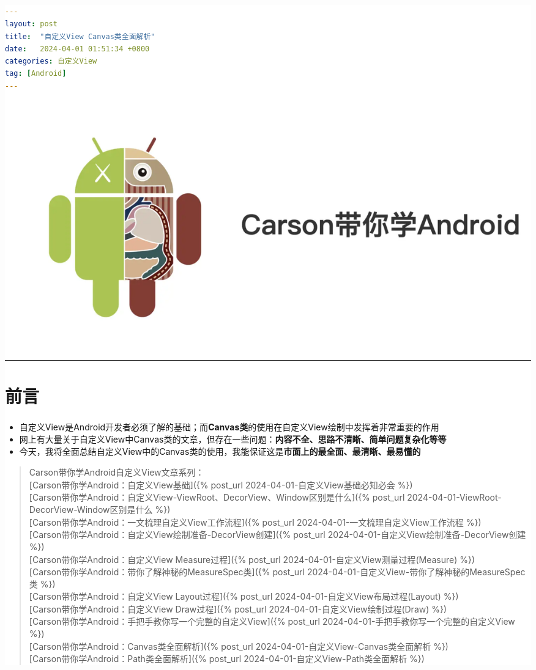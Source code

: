 ```yaml
---
layout: post
title:  "自定义View Canvas类全面解析"
date:   2024-04-01 01:51:34 +0800
categories: 自定义View
tag: [Android]
---
```


![](assets/img/docs/944365-10ea33e4c4252db5.png)

* * *

前言
==

*   自定义View是Android开发者必须了解的基础；而**Canvas类**的使用在自定义View绘制中发挥着非常重要的作用
*   网上有大量关于自定义View中Canvas类的文章，但存在一些问题：**内容不全、思路不清晰、简单问题复杂化等等**
*   今天，我将全面总结自定义View中的Canvas类的使用，我能保证这是**市面上的最全面、最清晰、最易懂的**

> Carson带你学Android自定义View文章系列：  
> [Carson带你学Android：自定义View基础]({% post_url 2024-04-01-自定义View基础必知必会 %})   
> [Carson带你学Android：自定义View-ViewRoot、DecorView、Window区别是什么]({% post_url 2024-04-01-ViewRoot-DecorView-Window区别是什么 %})  
> [Carson带你学Android：一文梳理自定义View工作流程]({% post_url 2024-04-01-一文梳理自定义View工作流程 %})  
> [Carson带你学Android：自定义View绘制准备-DecorView创建]({% post_url 2024-04-01-自定义View绘制准备-DecorView创建 %})  
> [Carson带你学Android：自定义View Measure过程]({% post_url 2024-04-01-自定义View测量过程(Measure) %})  
> [Carson带你学Android：带你了解神秘的MeasureSpec类]({% post_url 2024-04-01-自定义View-带你了解神秘的MeasureSpec类 %})  
> [Carson带你学Android：自定义View Layout过程]({% post_url 2024-04-01-自定义View布局过程(Layout) %})  
> [Carson带你学Android：自定义View Draw过程]({% post_url 2024-04-01-自定义View绘制过程(Draw) %})  
> [Carson带你学Android：手把手教你写一个完整的自定义View]({% post_url 2024-04-01-手把手教你写一个完整的自定义View %})  
> [Carson带你学Android：Canvas类全面解析]({% post_url 2024-04-01-自定义View-Canvas类全面解析 %})  
> [Carson带你学Android：Path类全面解析]({% post_url 2024-04-01-自定义View-Path类全面解析 %})  
